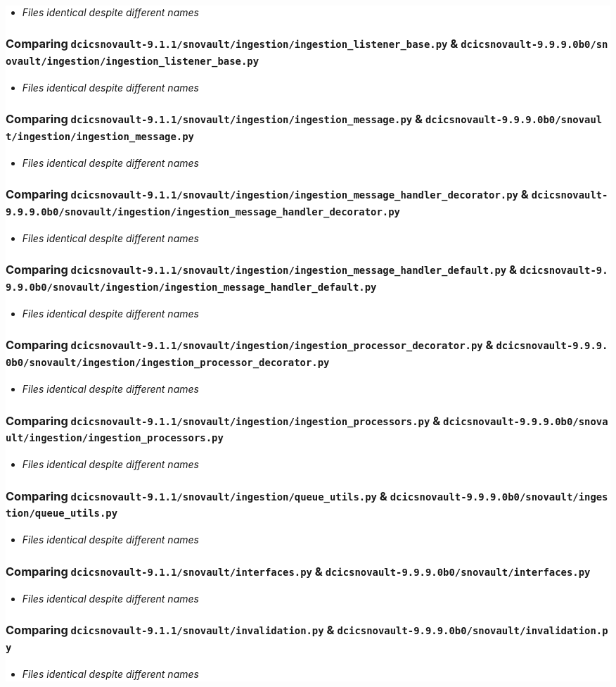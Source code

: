  * *Files identical despite different names*

### Comparing `dcicsnovault-9.1.1/snovault/ingestion/ingestion_listener_base.py` & `dcicsnovault-9.9.9.0b0/snovault/ingestion/ingestion_listener_base.py`

 * *Files identical despite different names*

### Comparing `dcicsnovault-9.1.1/snovault/ingestion/ingestion_message.py` & `dcicsnovault-9.9.9.0b0/snovault/ingestion/ingestion_message.py`

 * *Files identical despite different names*

### Comparing `dcicsnovault-9.1.1/snovault/ingestion/ingestion_message_handler_decorator.py` & `dcicsnovault-9.9.9.0b0/snovault/ingestion/ingestion_message_handler_decorator.py`

 * *Files identical despite different names*

### Comparing `dcicsnovault-9.1.1/snovault/ingestion/ingestion_message_handler_default.py` & `dcicsnovault-9.9.9.0b0/snovault/ingestion/ingestion_message_handler_default.py`

 * *Files identical despite different names*

### Comparing `dcicsnovault-9.1.1/snovault/ingestion/ingestion_processor_decorator.py` & `dcicsnovault-9.9.9.0b0/snovault/ingestion/ingestion_processor_decorator.py`

 * *Files identical despite different names*

### Comparing `dcicsnovault-9.1.1/snovault/ingestion/ingestion_processors.py` & `dcicsnovault-9.9.9.0b0/snovault/ingestion/ingestion_processors.py`

 * *Files identical despite different names*

### Comparing `dcicsnovault-9.1.1/snovault/ingestion/queue_utils.py` & `dcicsnovault-9.9.9.0b0/snovault/ingestion/queue_utils.py`

 * *Files identical despite different names*

### Comparing `dcicsnovault-9.1.1/snovault/interfaces.py` & `dcicsnovault-9.9.9.0b0/snovault/interfaces.py`

 * *Files identical despite different names*

### Comparing `dcicsnovault-9.1.1/snovault/invalidation.py` & `dcicsnovault-9.9.9.0b0/snovault/invalidation.py`

 * *Files identical despite different names*
